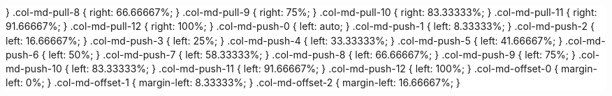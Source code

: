   }
  .col-md-pull-8 {
    right: 66.66667%;
  }
  .col-md-pull-9 {
    right: 75%;
  }
  .col-md-pull-10 {
    right: 83.33333%;
  }
  .col-md-pull-11 {
    right: 91.66667%;
  }
  .col-md-pull-12 {
    right: 100%;
  }
  .col-md-push-0 {
    left: auto;
  }
  .col-md-push-1 {
    left: 8.33333%;
  }
  .col-md-push-2 {
    left: 16.66667%;
  }
  .col-md-push-3 {
    left: 25%;
  }
  .col-md-push-4 {
    left: 33.33333%;
  }
  .col-md-push-5 {
    left: 41.66667%;
  }
  .col-md-push-6 {
    left: 50%;
  }
  .col-md-push-7 {
    left: 58.33333%;
  }
  .col-md-push-8 {
    left: 66.66667%;
  }
  .col-md-push-9 {
    left: 75%;
  }
  .col-md-push-10 {
    left: 83.33333%;
  }
  .col-md-push-11 {
    left: 91.66667%;
  }
  .col-md-push-12 {
    left: 100%;
  }
  .col-md-offset-0 {
    margin-left: 0%;
  }
  .col-md-offset-1 {
    margin-left: 8.33333%;
  }
  .col-md-offset-2 {
    margin-left: 16.66667%;
  }